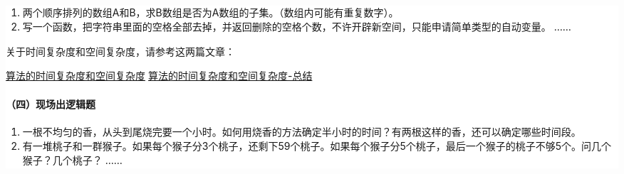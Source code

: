 1. 两个顺序排列的数组A和B，求B数组是否为A数组的子集。（数组内可能有重复数字）。
2. 写一个函数，把字符串里面的空格全部去掉，并返回删除的空格个数，不许开辟新空间，只能申请简单类型的自动变量。
……

关于时间复杂度和空间复杂度，请参考这两篇文章：

[算法的时间复杂度和空间复杂度](http://www.cnblogs.com/songQQ/archive/2009/10/20/1587122.html)  [算法的时间复杂度和空间复杂度-总结](http://blog.csdn.net/zolalad/article/details/11848739)

#### （四）现场出逻辑题

1. 一根不均匀的香，从头到尾烧完要一个小时。如何用烧香的方法确定半小时的时间？有两根这样的香，还可以确定哪些时间段。
2. 有一堆桃子和一群猴子。如果每个猴子分3个桃子，还剩下59个桃子。如果每个猴子分5个桃子，最后一个猴子的桃子不够5个。问几个猴子？几个桃子？
……

